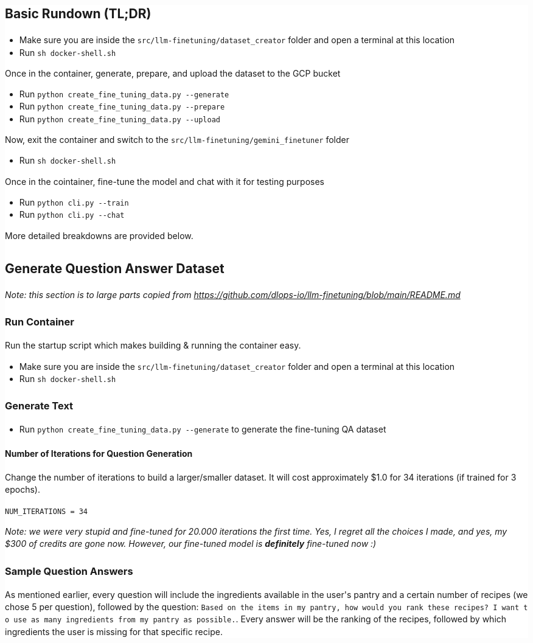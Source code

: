 
## Basic Rundown (TL;DR)
- Make sure you are inside the `src/llm-finetuning/dataset_creator` folder and open a terminal at this location
- Run `sh docker-shell.sh`

Once in the container, generate, prepare, and upload the dataset to the GCP bucket
- Run `python create_fine_tuning_data.py --generate`
- Run `python create_fine_tuning_data.py --prepare`
- Run `python create_fine_tuning_data.py --upload`

Now, exit the container and switch to the `src/llm-finetuning/gemini_finetuner` folder
- Run `sh docker-shell.sh`

Once in the cointainer, fine-tune the model and chat with it for testing purposes
- Run `python cli.py --train`
- Run `python cli.py --chat`

More detailed breakdowns are provided below.


## Generate Question Answer Dataset
*Note: this section is to large parts copied from https://github.com/dlops-io/llm-finetuning/blob/main/README.md*


### Run Container
Run the startup script which makes building & running the container easy.

- Make sure you are inside the `src/llm-finetuning/dataset_creator` folder and open a terminal at this location
- Run `sh docker-shell.sh`

### Generate Text
- Run `python create_fine_tuning_data.py --generate` to generate the fine-tuning QA dataset


#### Number of Iterations for Question Generation

Change the number of iterations to build a larger/smaller dataset. It will cost approximately $1.0 for 34 iterations (if trained for 3 epochs).
```
NUM_ITERATIONS = 34
```
*Note: we were very stupid and fine-tuned for 20.000 iterations the first time. Yes, I regret all the choices I made, and yes, my $300 of credits are gone now. However, our fine-tuned model is **definitely** fine-tuned now :)*


### Sample Question Answers

As mentioned earlier, every question will include the ingredients available in the user's pantry and a certain number of recipes (we chose 5 per question), followed by the question: `Based on the items in my pantry, how would you rank these recipes? I want to use as many ingredients from my pantry as possible.`. Every answer will be the ranking of the recipes, followed by which ingredients the user is missing for that specific recipe.
